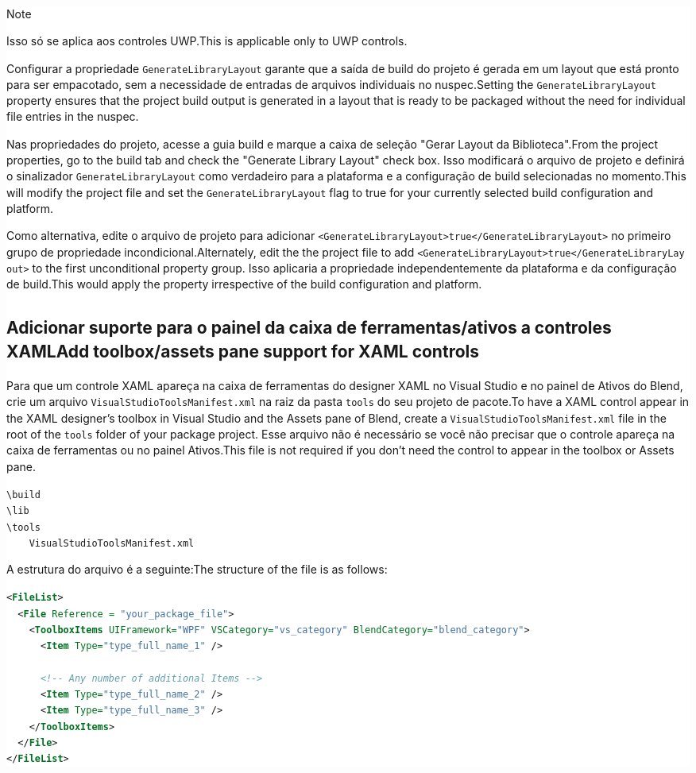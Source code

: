 > [!Note]
> <span data-ttu-id="a6b1d-111">Isso só se aplica aos controles UWP.</span><span class="sxs-lookup"><span data-stu-id="a6b1d-111">This is applicable only to UWP controls.</span></span>

<span data-ttu-id="a6b1d-112">Configurar a propriedade `GenerateLibraryLayout` garante que a saída de build do projeto é gerada em um layout que está pronto para ser empacotado, sem a necessidade de entradas de arquivos individuais no nuspec.</span><span class="sxs-lookup"><span data-stu-id="a6b1d-112">Setting the `GenerateLibraryLayout` property ensures that the project build output is generated in a layout that is ready to be packaged without the need for individual file entries in the nuspec.</span></span>

<span data-ttu-id="a6b1d-113">Nas propriedades do projeto, acesse a guia build e marque a caixa de seleção "Gerar Layout da Biblioteca".</span><span class="sxs-lookup"><span data-stu-id="a6b1d-113">From the project properties, go to the build tab and check the "Generate Library Layout" check box.</span></span> <span data-ttu-id="a6b1d-114">Isso modificará o arquivo de projeto e definirá o sinalizador `GenerateLibraryLayout` como verdadeiro para a plataforma e a configuração de build selecionadas no momento.</span><span class="sxs-lookup"><span data-stu-id="a6b1d-114">This will modify the project file and set the `GenerateLibraryLayout` flag to true for your currently selected build configuration and platform.</span></span>

<span data-ttu-id="a6b1d-115">Como alternativa, edite o arquivo de projeto para adicionar `<GenerateLibraryLayout>true</GenerateLibraryLayout>` no primeiro grupo de propriedade incondicional.</span><span class="sxs-lookup"><span data-stu-id="a6b1d-115">Alternately, edit the the project file to add `<GenerateLibraryLayout>true</GenerateLibraryLayout>` to the first unconditional property group.</span></span> <span data-ttu-id="a6b1d-116">Isso aplicaria a propriedade independentemente da plataforma e da configuração de build.</span><span class="sxs-lookup"><span data-stu-id="a6b1d-116">This would apply the property irrespective of the build configuration and platform.</span></span>

## <a name="add-toolboxassets-pane-support-for-xaml-controls"></a><span data-ttu-id="a6b1d-117">Adicionar suporte para o painel da caixa de ferramentas/ativos a controles XAML</span><span class="sxs-lookup"><span data-stu-id="a6b1d-117">Add toolbox/assets pane support for XAML controls</span></span>

<span data-ttu-id="a6b1d-118">Para que um controle XAML apareça na caixa de ferramentas do designer XAML no Visual Studio e no painel de Ativos do Blend, crie um arquivo `VisualStudioToolsManifest.xml` na raiz da pasta `tools` do seu projeto de pacote.</span><span class="sxs-lookup"><span data-stu-id="a6b1d-118">To have a XAML control appear in the XAML designer’s toolbox in Visual Studio and the Assets pane of Blend, create a `VisualStudioToolsManifest.xml` file in the root of the `tools` folder of your package project.</span></span> <span data-ttu-id="a6b1d-119">Esse arquivo não é necessário se você não precisar que o controle apareça na caixa de ferramentas ou no painel Ativos.</span><span class="sxs-lookup"><span data-stu-id="a6b1d-119">This file is not required if you don’t need the control to appear in the toolbox or Assets pane.</span></span>

    \build
    \lib
    \tools
        VisualStudioToolsManifest.xml

<span data-ttu-id="a6b1d-120">A estrutura do arquivo é a seguinte:</span><span class="sxs-lookup"><span data-stu-id="a6b1d-120">The structure of the file is as follows:</span></span>

```xml
<FileList>
  <File Reference = "your_package_file">
    <ToolboxItems UIFramework="WPF" VSCategory="vs_category" BlendCategory="blend_category">
      <Item Type="type_full_name_1" />

      <!-- Any number of additional Items -->
      <Item Type="type_full_name_2" />
      <Item Type="type_full_name_3" />
    </ToolboxItems>
  </File>
</FileList>
```
